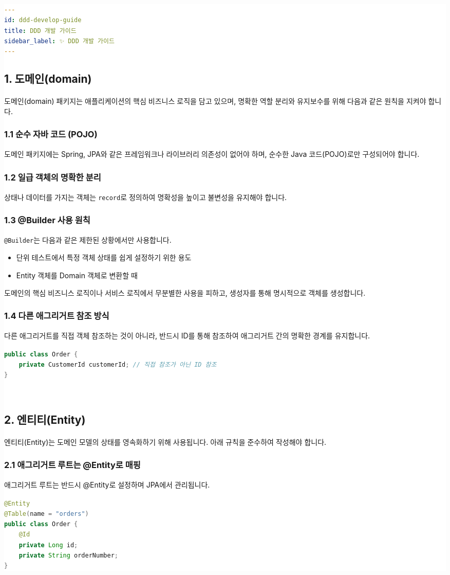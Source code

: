 ```yaml
---
id: ddd-develop-guide
title: DDD 개발 가이드
sidebar_label: ✨ DDD 개발 가이드
---
```


## 1. 도메인(domain)

도메인(domain) 패키지는 애플리케이션의 핵심 비즈니스 로직을 담고 있으며, 명확한 역할 분리와 유지보수를 위해 다음과 같은 원칙을 지켜야 합니다.

### 1.1 순수 자바 코드 (POJO)

도메인 패키지에는 Spring, JPA와 같은 프레임워크나 라이브러리 의존성이 없어야 하며, 순수한 Java 코드(POJO)로만 구성되어야 합니다.

### 1.2 일급 객체의 명확한 분리

상태나 데이터를 가지는 객체는 `record`로 정의하여 명확성을 높이고 불변성을 유지해야 합니다.

### 1.3 @Builder 사용 원칙

`@Builder`는 다음과 같은 제한된 상황에서만 사용합니다.

- 단위 테스트에서 특정 객체 상태를 쉽게 설정하기 위한 용도

- Entity 객체를 Domain 객체로 변환할 때

도메인의 핵심 비즈니스 로직이나 서비스 로직에서 무분별한 사용을 피하고, 생성자를 통해 명시적으로 객체를 생성합니다.

### 1.4 다른 애그리거트 참조 방식

다른 애그리거트를 직접 객체 참조하는 것이 아니라, 반드시 ID를 통해 참조하여 애그리거트 간의 명확한 경계를 유지합니다.

```java
public class Order {
    private CustomerId customerId; // 직접 참조가 아닌 ID 참조
}
```

<br/>

## 2. 엔티티(Entity)

엔티티(Entity)는 도메인 모델의 상태를 영속화하기 위해 사용됩니다. 아래 규칙을 준수하여 작성해야 합니다.

### 2.1 애그리거트 루트는 @Entity로 매핑

애그리거트 루트는 반드시 @Entity로 설정하며 JPA에서 관리됩니다.

```java
@Entity
@Table(name = "orders")
public class Order {
    @Id
    private Long id;
    private String orderNumber;
}
```
